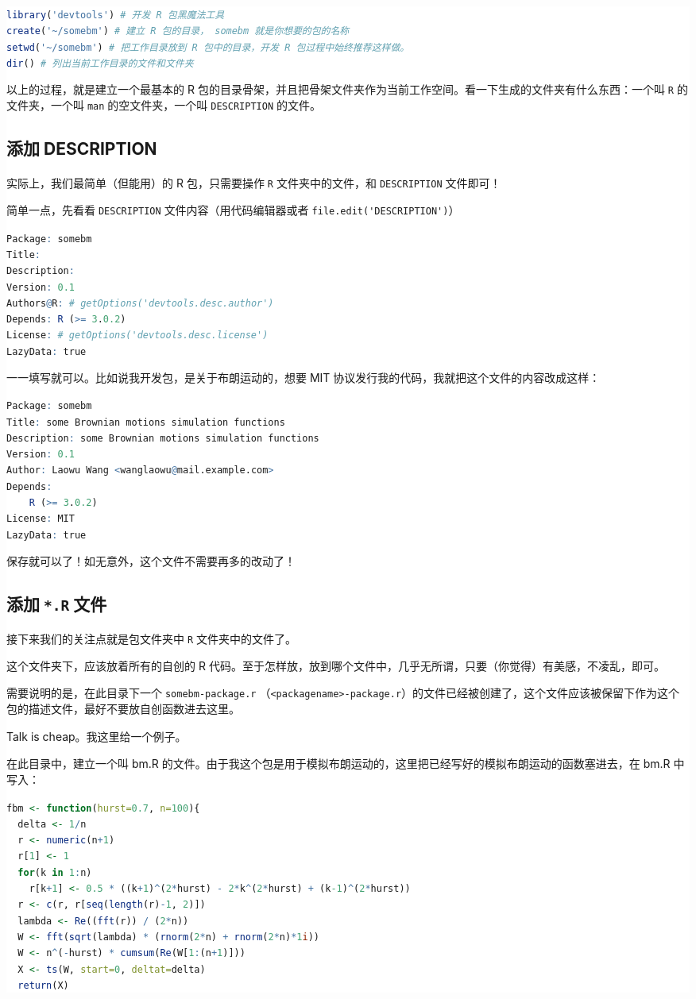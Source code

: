 ```r
library('devtools') # 开发 R 包黑魔法工具
create('~/somebm') # 建立 R 包的目录， somebm 就是你想要的包的名称
setwd('~/somebm') # 把工作目录放到 R 包中的目录，开发 R 包过程中始终推荐这样做。
dir() # 列出当前工作目录的文件和文件夹
```

以上的过程，就是建立一个最基本的 R 包的目录骨架，并且把骨架文件夹作为当前工作空间。看一下生成的文件夹有什么东西：一个叫 `R` 的文件夹，一个叫 `man` 的空文件夹，一个叫 `DESCRIPTION` 的文件。

## 添加 DESCRIPTION 

实际上，我们最简单（但能用）的 R 包，只需要操作 `R` 文件夹中的文件，和 `DESCRIPTION` 文件即可！

简单一点，先看看 `DESCRIPTION` 文件内容（用代码编辑器或者 `file.edit('DESCRIPTION')`）

```r
Package: somebm
Title: 
Description: 
Version: 0.1
Authors@R: # getOptions('devtools.desc.author')
Depends: R (>= 3.0.2)
License: # getOptions('devtools.desc.license')
LazyData: true
```

一一填写就可以。比如说我开发包，是关于布朗运动的，想要 MIT 协议发行我的代码，我就把这个文件的内容改成这样：

```r
Package: somebm
Title: some Brownian motions simulation functions
Description: some Brownian motions simulation functions
Version: 0.1
Author: Laowu Wang <wanglaowu@mail.example.com>
Depends:
    R (>= 3.0.2)
License: MIT
LazyData: true
```

保存就可以了！如无意外，这个文件不需要再多的改动了！

## 添加 `*.R` 文件 

接下来我们的关注点就是包文件夹中 `R` 文件夹中的文件了。

这个文件夹下，应该放着所有的自创的 R 代码。至于怎样放，放到哪个文件中，几乎无所谓，只要（你觉得）有美感，不凌乱，即可。

需要说明的是，在此目录下一个 `somebm-package.r` （`<packagename>-package.r`）的文件已经被创建了，这个文件应该被保留下作为这个包的描述文件，最好不要放自创函数进去这里。

Talk is cheap。我这里给一个例子。

在此目录中，建立一个叫 bm.R 的文件。由于我这个包是用于模拟布朗运动的，这里把已经写好的模拟布朗运动的函数塞进去，在 bm.R 中写入：

```r
fbm <- function(hurst=0.7, n=100){
  delta <- 1/n
  r <- numeric(n+1)
  r[1] <- 1
  for(k in 1:n)
    r[k+1] <- 0.5 * ((k+1)^(2*hurst) - 2*k^(2*hurst) + (k-1)^(2*hurst))
  r <- c(r, r[seq(length(r)-1, 2)])
  lambda <- Re((fft(r)) / (2*n))
  W <- fft(sqrt(lambda) * (rnorm(2*n) + rnorm(2*n)*1i))
  W <- n^(-hurst) * cumsum(Re(W[1:(n+1)]))
  X <- ts(W, start=0, deltat=delta)
  return(X)
```